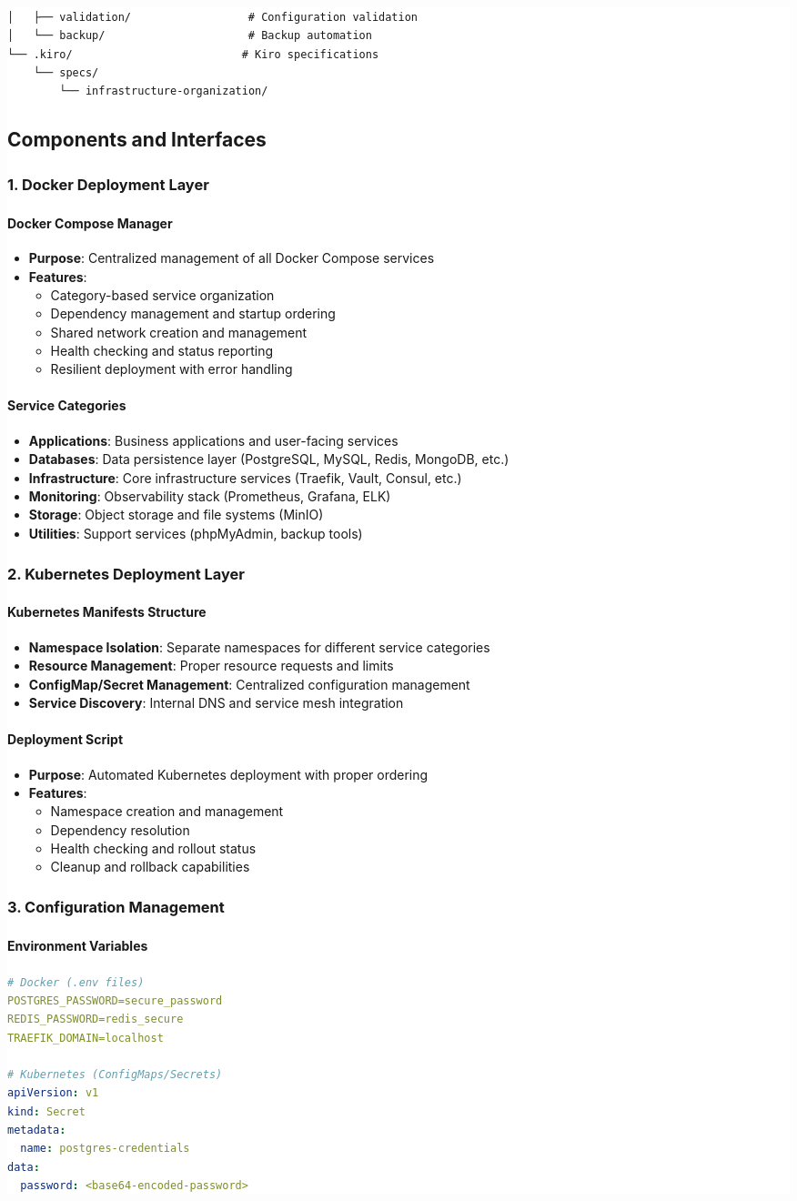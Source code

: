 ```
│   ├── validation/                  # Configuration validation
│   └── backup/                      # Backup automation
└── .kiro/                          # Kiro specifications
    └── specs/
        └── infrastructure-organization/
```

## Components and Interfaces

### 1. Docker Deployment Layer

#### Docker Compose Manager
- **Purpose**: Centralized management of all Docker Compose services
- **Features**:
  - Category-based service organization
  - Dependency management and startup ordering
  - Shared network creation and management
  - Health checking and status reporting
  - Resilient deployment with error handling

#### Service Categories
- **Applications**: Business applications and user-facing services
- **Databases**: Data persistence layer (PostgreSQL, MySQL, Redis, MongoDB, etc.)
- **Infrastructure**: Core infrastructure services (Traefik, Vault, Consul, etc.)
- **Monitoring**: Observability stack (Prometheus, Grafana, ELK)
- **Storage**: Object storage and file systems (MinIO)
- **Utilities**: Support services (phpMyAdmin, backup tools)

### 2. Kubernetes Deployment Layer

#### Kubernetes Manifests Structure
- **Namespace Isolation**: Separate namespaces for different service categories
- **Resource Management**: Proper resource requests and limits
- **ConfigMap/Secret Management**: Centralized configuration management
- **Service Discovery**: Internal DNS and service mesh integration

#### Deployment Script
- **Purpose**: Automated Kubernetes deployment with proper ordering
- **Features**:
  - Namespace creation and management
  - Dependency resolution
  - Health checking and rollout status
  - Cleanup and rollback capabilities

### 3. Configuration Management

#### Environment Variables
```yaml
# Docker (.env files)
POSTGRES_PASSWORD=secure_password
REDIS_PASSWORD=redis_secure
TRAEFIK_DOMAIN=localhost

# Kubernetes (ConfigMaps/Secrets)
apiVersion: v1
kind: Secret
metadata:
  name: postgres-credentials
data:
  password: <base64-encoded-password>
```
